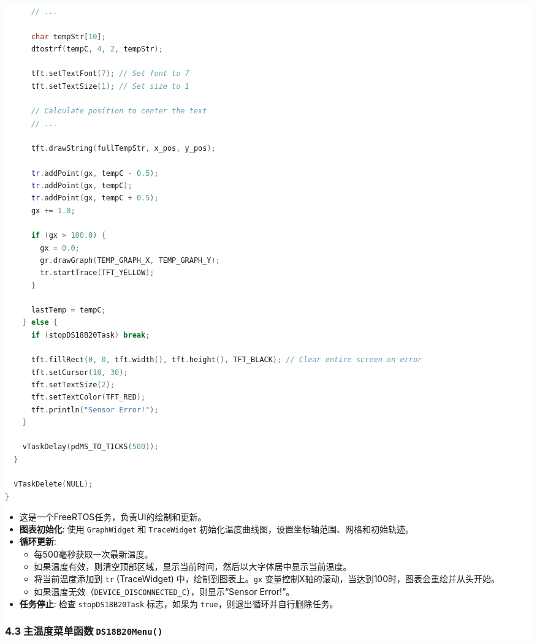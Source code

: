 ```c++
      // ...

      char tempStr[10];
      dtostrf(tempC, 4, 2, tempStr);
      
      tft.setTextFont(7); // Set font to 7
      tft.setTextSize(1); // Set size to 1

      // Calculate position to center the text
      // ...

      tft.drawString(fullTempStr, x_pos, y_pos);

      tr.addPoint(gx, tempC - 0.5);
      tr.addPoint(gx, tempC);
      tr.addPoint(gx, tempC + 0.5);
      gx += 1.0;

      if (gx > 100.0) {
        gx = 0.0;
        gr.drawGraph(TEMP_GRAPH_X, TEMP_GRAPH_Y);
        tr.startTrace(TFT_YELLOW);
      }

      lastTemp = tempC;
    } else {
      if (stopDS18B20Task) break;

      tft.fillRect(0, 0, tft.width(), tft.height(), TFT_BLACK); // Clear entire screen on error
      tft.setCursor(10, 30);
      tft.setTextSize(2);
      tft.setTextColor(TFT_RED);
      tft.println("Sensor Error!");
    }

    vTaskDelay(pdMS_TO_TICKS(500));
  }

  vTaskDelete(NULL);
}
```
- 这是一个FreeRTOS任务，负责UI的绘制和更新。
- **图表初始化**: 使用 `GraphWidget` 和 `TraceWidget` 初始化温度曲线图，设置坐标轴范围、网格和初始轨迹。
- **循环更新**: 
    - 每500毫秒获取一次最新温度。
    - 如果温度有效，则清空顶部区域，显示当前时间，然后以大字体居中显示当前温度。
    - 将当前温度添加到 `tr` (TraceWidget) 中，绘制到图表上。`gx` 变量控制X轴的滚动，当达到100时，图表会重绘并从头开始。
    - 如果温度无效（`DEVICE_DISCONNECTED_C`），则显示“Sensor Error!”。
- **任务停止**: 检查 `stopDS18B20Task` 标志，如果为 `true`，则退出循环并自行删除任务。

### 4.3 主温度菜单函数 `DS18B20Menu()`
